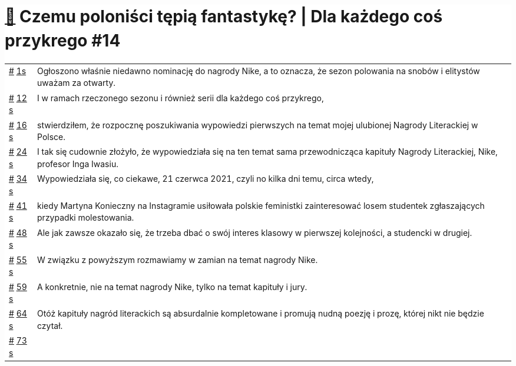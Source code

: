 # [🔗](https://www.youtube.com/watch?v=u2_gPmQZu3U) Czemu poloniści tępią fantastykę? | Dla każdego coś przykrego #14

<table>
    <tr id="t1">
        <td><a href="#t1">#</a>&nbsp;<a href="https://www.youtube.com/watch?v=u2_gPmQZu3U&t=1">1s</a></td>
        <td>Ogłoszono właśnie niedawno nominację do nagrody Nike, a to oznacza, że sezon polowania na snobów i elitystów uważam za otwarty.</td>
    </tr>
    <tr id="t12">
        <td><a href="#t12">#</a>&nbsp;<a href="https://www.youtube.com/watch?v=u2_gPmQZu3U&t=12">12s</a></td>
        <td>I w ramach rzeczonego sezonu i również serii dla każdego coś przykrego,</td>
    </tr>
    <tr id="t16">
        <td><a href="#t16">#</a>&nbsp;<a href="https://www.youtube.com/watch?v=u2_gPmQZu3U&t=16">16s</a></td>
        <td>stwierdziłem, że rozpocznę poszukiwania wypowiedzi pierwszych na temat mojej ulubionej Nagrody Literackiej w Polsce.</td>
    </tr>
    <tr id="t24">
        <td><a href="#t24">#</a>&nbsp;<a href="https://www.youtube.com/watch?v=u2_gPmQZu3U&t=24">24s</a></td>
        <td>I tak się cudownie złożyło, że wypowiedziała się na ten temat sama przewodnicząca kapituły Nagrody Literackiej, Nike, profesor Inga Iwasiu.</td>
    </tr>
    <tr id="t34">
        <td><a href="#t34">#</a>&nbsp;<a href="https://www.youtube.com/watch?v=u2_gPmQZu3U&t=34">34s</a></td>
        <td>Wypowiedziała się, co ciekawe, 21 czerwca 2021, czyli no kilka dni temu, circa wtedy,</td>
    </tr>
    <tr id="t41">
        <td><a href="#t41">#</a>&nbsp;<a href="https://www.youtube.com/watch?v=u2_gPmQZu3U&t=41">41s</a></td>
        <td>kiedy Martyna Konieczny na Instagramie usiłowała polskie feministki zainteresować losem studentek zgłaszających przypadki molestowania.</td>
    </tr>
    <tr id="t48">
        <td><a href="#t48">#</a>&nbsp;<a href="https://www.youtube.com/watch?v=u2_gPmQZu3U&t=48">48s</a></td>
        <td>Ale jak zawsze okazało się, że trzeba dbać o swój interes klasowy w pierwszej kolejności, a studencki w drugiej.</td>
    </tr>
    <tr id="t55">
        <td><a href="#t55">#</a>&nbsp;<a href="https://www.youtube.com/watch?v=u2_gPmQZu3U&t=55">55s</a></td>
        <td>W związku z powyższym rozmawiamy w zamian na temat nagrody Nike.</td>
    </tr>
    <tr id="t59">
        <td><a href="#t59">#</a>&nbsp;<a href="https://www.youtube.com/watch?v=u2_gPmQZu3U&t=59">59s</a></td>
        <td>A konkretnie, nie na temat nagrody Nike, tylko na temat kapituły i jury.</td>
    </tr>
    <tr id="t64">
        <td><a href="#t64">#</a>&nbsp;<a href="https://www.youtube.com/watch?v=u2_gPmQZu3U&t=64">64s</a></td>
        <td>Otóż kapituły nagród literackich są absurdalnie kompletowane i promują nudną poezję i prozę, której nikt nie będzie czytał.</td>
    </tr>
    <tr id="t73">
        <td><a href="#t73">#</a>&nbsp;<a href="https://www.youtube.com/watch?v=u2_gPmQZu3U&t=73">73s</a></td>